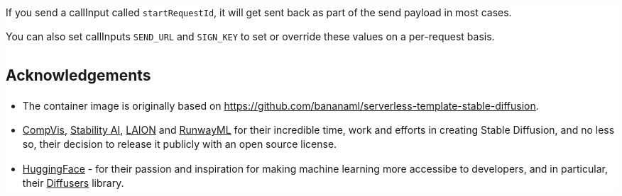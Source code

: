 If you send a callInput called `startRequestId`, it will get sent
back as part of the send payload in most cases.

You can also set callInputs `SEND_URL` and `SIGN_KEY` to
set or override these values on a per-request basis.

## Acknowledgements

* The container image is originally based on
  https://github.com/bananaml/serverless-template-stable-diffusion.

* [CompVis](https://github.com/CompVis),
  [Stability AI](https://stability.ai/),
  [LAION](https://laion.ai/)
  and [RunwayML](https://runwayml.com/)
  for their incredible time, work and efforts in creating Stable Diffusion,
  and no less so, their decision to release it publicly with an open source
  license.

* [HuggingFace](https://huggingface.co/) - for their passion and inspiration
  for making machine learning more accessibe to developers, and in particular,
  their [Diffusers](https://github.com/huggingface/diffusers) library.
